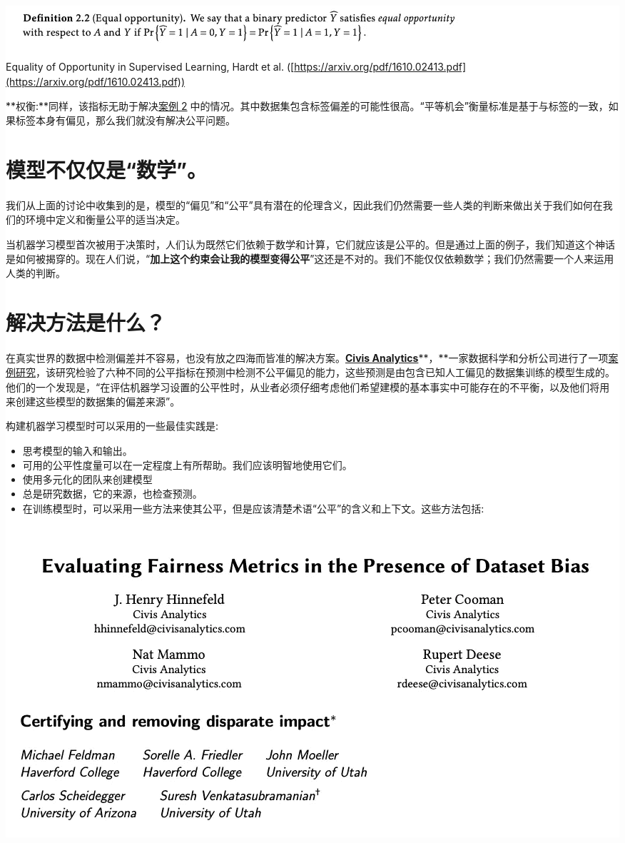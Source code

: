 ![](img/754ff06a18e75f3b893b36d32bd8f361.png)

Equality of Opportunity in Supervised Learning, Hardt et al. ([https://arxiv.org/pdf/1610.02413.pdf](https://arxiv.org/pdf/1610.02413.pdf))

**权衡:**同样，该指标无助于解决[案例 2](https://medium.com/p/94f9ee176b67/#7e4e) 中的情况。其中数据集包含标签偏差的可能性很高。“平等机会”衡量标准是基于与标签的一致，如果标签本身有偏见，那么我们就没有解决公平问题。

# 模型不仅仅是“数学”。

我们从上面的讨论中收集到的是，模型的“偏见”和“公平”具有潜在的伦理含义，因此我们仍然需要一些人类的判断来做出关于我们如何在我们的环境中定义和衡量公平的适当决定。

当机器学习模型首次被用于决策时，人们认为既然它们依赖于数学和计算，它们就应该是公平的。但是通过上面的例子，我们知道这个神话是如何被揭穿的。现在人们说，“**加上这个约束会让我的模型变得公平**”这还是不对的。我们不能仅仅依赖数学；我们仍然需要一个人来运用人类的判断。

# 解决方法是什么？

在真实世界的数据中检测偏差并不容易，也没有放之四海而皆准的解决方案。[**Civis Analytics**](https://www.civisanalytics.com/)**，**一家数据科学和分析公司进行了一项[案例研究](https://arxiv.org/pdf/1809.09245.pdf)，该研究检验了六种不同的公平指标在预测中检测不公平偏见的能力，这些预测是由包含已知人工偏见的数据集训练的模型生成的。他们的一个发现是，“在评估机器学习设置的公平性时，从业者必须仔细考虑他们希望建模的基本事实中可能存在的不平衡，以及他们将用来创建这些模型的数据集的偏差来源”。

构建机器学习模型时可以采用的一些最佳实践是:

*   思考模型的输入和输出。
*   可用的公平性度量可以在一定程度上有所帮助。我们应该明智地使用它们。
*   使用多元化的团队来创建模型
*   总是研究数据，它的来源，也检查预测。
*   在训练模型时，可以采用一些方法来使其公平，但是应该清楚术语“公平”的含义和上下文。这些方法包括:

![](img/7f1372190a46c1d2b08417acb7923860.png)![](img/f57d0c227d15e4c424b0c072fb822b7d.png)
